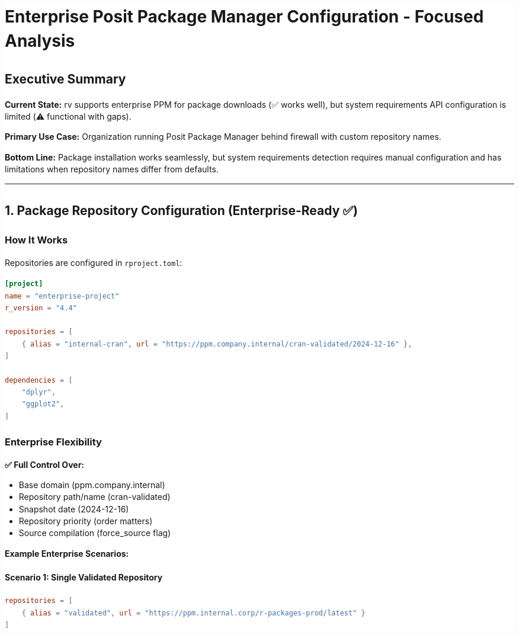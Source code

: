 # Enterprise Posit Package Manager Configuration - Focused Analysis

## Executive Summary

**Current State:** rv supports enterprise PPM for package downloads (✅ works well), but system requirements API configuration is limited (⚠️ functional with gaps).

**Primary Use Case:** Organization running Posit Package Manager behind firewall with custom repository names.

**Bottom Line:** Package installation works seamlessly, but system requirements detection requires manual configuration and has limitations when repository names differ from defaults.

---

## 1. Package Repository Configuration (Enterprise-Ready ✅)

### How It Works

Repositories are configured in `rproject.toml`:

```toml
[project]
name = "enterprise-project"
r_version = "4.4"

repositories = [
    { alias = "internal-cran", url = "https://ppm.company.internal/cran-validated/2024-12-16" },
]

dependencies = [
    "dplyr",
    "ggplot2",
]
```

### Enterprise Flexibility

**✅ Full Control Over:**
- Base domain (ppm.company.internal)
- Repository path/name (cran-validated)
- Snapshot date (2024-12-16)
- Repository priority (order matters)
- Source compilation (force_source flag)

**Example Enterprise Scenarios:**

#### Scenario 1: Single Validated Repository
```toml
repositories = [
    { alias = "validated", url = "https://ppm.internal.corp/r-packages-prod/latest" }
]
```
